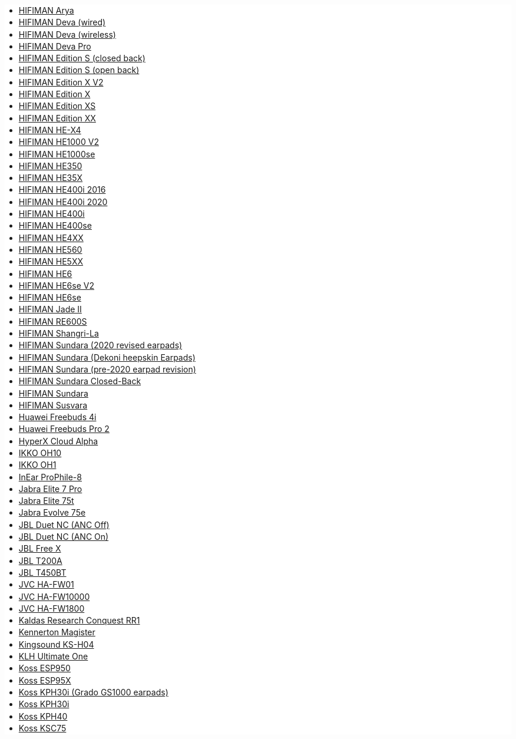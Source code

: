 - [HIFIMAN Arya](./over-ear/HIFIMAN%20Arya)
- [HIFIMAN Deva (wired)](./over-ear/HIFIMAN%20Deva%20(wired))
- [HIFIMAN Deva (wireless)](./over-ear/HIFIMAN%20Deva%20(wireless))
- [HIFIMAN Deva Pro](./over-ear/HIFIMAN%20Deva%20Pro)
- [HIFIMAN Edition S (closed back)](./over-ear/HIFIMAN%20Edition%20S%20(closed%20back))
- [HIFIMAN Edition S (open back)](./over-ear/HIFIMAN%20Edition%20S%20(open%20back))
- [HIFIMAN Edition X V2](./over-ear/HIFIMAN%20Edition%20X%20V2)
- [HIFIMAN Edition X](./over-ear/HIFIMAN%20Edition%20X)
- [HIFIMAN Edition XS](./over-ear/HIFIMAN%20Edition%20XS)
- [HIFIMAN Edition XX](./over-ear/HIFIMAN%20Edition%20XX)
- [HIFIMAN HE-X4](./over-ear/HIFIMAN%20HE-X4)
- [HIFIMAN HE1000 V2](./over-ear/HIFIMAN%20HE1000%20V2)
- [HIFIMAN HE1000se](./over-ear/HIFIMAN%20HE1000se)
- [HIFIMAN HE350](./over-ear/HIFIMAN%20HE350)
- [HIFIMAN HE35X](./over-ear/HIFIMAN%20HE35X)
- [HIFIMAN HE400i 2016](./over-ear/HIFIMAN%20HE400i%202016)
- [HIFIMAN HE400i 2020](./over-ear/HIFIMAN%20HE400i%202020)
- [HIFIMAN HE400i](./over-ear/HIFIMAN%20HE400i)
- [HIFIMAN HE400se](./over-ear/HIFIMAN%20HE400se)
- [HIFIMAN HE4XX](./over-ear/HIFIMAN%20HE4XX)
- [HIFIMAN HE560](./over-ear/HIFIMAN%20HE560)
- [HIFIMAN HE5XX](./over-ear/HIFIMAN%20HE5XX)
- [HIFIMAN HE6](./over-ear/HIFIMAN%20HE6)
- [HIFIMAN HE6se V2](./over-ear/HIFIMAN%20HE6se%20V2)
- [HIFIMAN HE6se](./over-ear/HIFIMAN%20HE6se)
- [HIFIMAN Jade II](./over-ear/HIFIMAN%20Jade%20II)
- [HIFIMAN RE600S](./in-ear/HIFIMAN%20RE600S)
- [HIFIMAN Shangri-La](./over-ear/HIFIMAN%20Shangri-La)
- [HIFIMAN Sundara (2020 revised earpads)](./over-ear/HIFIMAN%20Sundara%20(2020%20revised%20earpads))
- [HIFIMAN Sundara (Dekoni heepskin Earpads)](./over-ear/HIFIMAN%20Sundara%20(Dekoni%20heepskin%20Earpads))
- [HIFIMAN Sundara (pre-2020 earpad revision)](./over-ear/HIFIMAN%20Sundara%20(pre-2020%20earpad%20revision))
- [HIFIMAN Sundara Closed-Back](./over-ear/HIFIMAN%20Sundara%20Closed-Back)
- [HIFIMAN Sundara](./over-ear/HIFIMAN%20Sundara)
- [HIFIMAN Susvara](./over-ear/HIFIMAN%20Susvara)
- [Huawei Freebuds 4i](./in-ear/Huawei%20Freebuds%204i)
- [Huawei Freebuds Pro 2](./in-ear/Huawei%20Freebuds%20Pro%202)
- [HyperX Cloud Alpha](./over-ear/HyperX%20Cloud%20Alpha)
- [IKKO OH10](./in-ear/IKKO%20OH10)
- [IKKO OH1](./in-ear/IKKO%20OH1)
- [InEar ProPhile-8](./in-ear/InEar%20ProPhile-8)
- [Jabra Elite 7 Pro](./in-ear/Jabra%20Elite%207%20Pro)
- [Jabra Elite 75t](./in-ear/Jabra%20Elite%2075t)
- [Jabra Evolve 75e](./in-ear/Jabra%20Evolve%2075e)
- [JBL Duet NC (ANC Off)](./over-ear/JBL%20Duet%20NC%20(ANC%20Off))
- [JBL Duet NC (ANC On)](./over-ear/JBL%20Duet%20NC%20(ANC%20On))
- [JBL Free X](./in-ear/JBL%20Free%20X)
- [JBL T200A](./in-ear/JBL%20T200A)
- [JBL T450BT](./over-ear/JBL%20T450BT)
- [JVC HA-FW01](./in-ear/JVC%20HA-FW01)
- [JVC HA-FW10000](./in-ear/JVC%20HA-FW10000)
- [JVC HA-FW1800](./in-ear/JVC%20HA-FW1800)
- [Kaldas Research Conquest RR1](./over-ear/Kaldas%20Research%20Conquest%20RR1)
- [Kennerton Magister](./over-ear/Kennerton%20Magister)
- [Kingsound KS-H04](./over-ear/Kingsound%20KS-H04)
- [KLH Ultimate One](./over-ear/KLH%20Ultimate%20One)
- [Koss ESP950](./over-ear/Koss%20ESP950)
- [Koss ESP95X](./over-ear/Koss%20ESP95X)
- [Koss KPH30i (Grado GS1000 earpads)](./over-ear/Koss%20KPH30i%20(Grado%20GS1000%20earpads))
- [Koss KPH30i](./over-ear/Koss%20KPH30i)
- [Koss KPH40](./over-ear/Koss%20KPH40)
- [Koss KSC75](./over-ear/Koss%20KSC75)